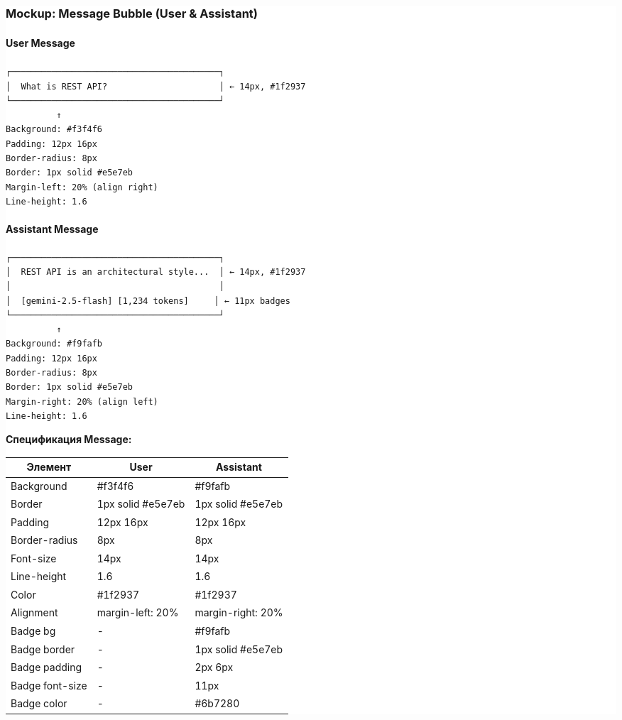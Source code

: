 ### Mockup: Message Bubble (User & Assistant)

#### User Message

```
┌─────────────────────────────────────────┐
│  What is REST API?                      │ ← 14px, #1f2937
└─────────────────────────────────────────┘
          ↑
Background: #f3f4f6
Padding: 12px 16px
Border-radius: 8px
Border: 1px solid #e5e7eb
Margin-left: 20% (align right)
Line-height: 1.6
```

#### Assistant Message

```
┌─────────────────────────────────────────┐
│  REST API is an architectural style...  │ ← 14px, #1f2937
│                                         │
│  [gemini-2.5-flash] [1,234 tokens]     │ ← 11px badges
└─────────────────────────────────────────┘
          ↑
Background: #f9fafb
Padding: 12px 16px
Border-radius: 8px
Border: 1px solid #e5e7eb
Margin-right: 20% (align left)
Line-height: 1.6
```

**Спецификация Message:**

| Элемент | User | Assistant |
|---------|------|-----------|
| Background | #f3f4f6 | #f9fafb |
| Border | 1px solid #e5e7eb | 1px solid #e5e7eb |
| Padding | 12px 16px | 12px 16px |
| Border-radius | 8px | 8px |
| Font-size | 14px | 14px |
| Line-height | 1.6 | 1.6 |
| Color | #1f2937 | #1f2937 |
| Alignment | margin-left: 20% | margin-right: 20% |
| Badge bg | - | #f9fafb |
| Badge border | - | 1px solid #e5e7eb |
| Badge padding | - | 2px 6px |
| Badge font-size | - | 11px |
| Badge color | - | #6b7280 |

